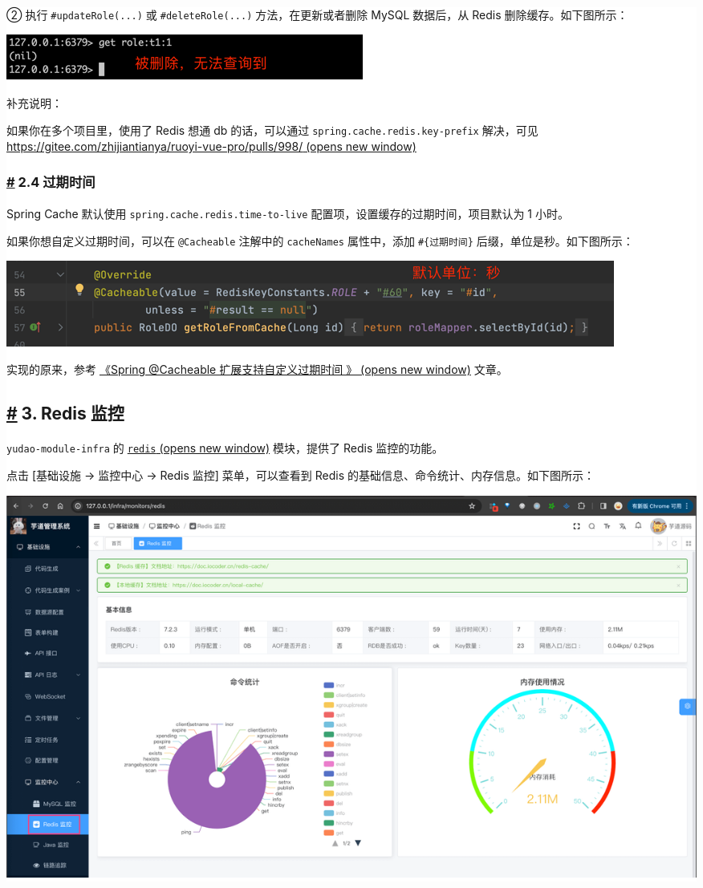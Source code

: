 ② 执行 `#updateRole(...)` 或 `#deleteRole(...)` 方法，在更新或者删除 MySQL 数据后，从 Redis 删除缓存。如下图所示：

![getTestDemo 方法](./static/14.png)

补充说明：

如果你在多个项目里，使用了 Redis 想通 db 的话，可以通过 `spring.cache.redis.key-prefix` 解决，可见 [https://gitee.com/zhijiantianya/ruoyi-vue-pro/pulls/998/ (opens new window)](https://gitee.com/zhijiantianya/ruoyi-vue-pro/pulls/998/)

### [#](#_2-4-过期时间) 2.4 过期时间

Spring Cache 默认使用 `spring.cache.redis.time-to-live` 配置项，设置缓存的过期时间，项目默认为 1 小时。

如果你想自定义过期时间，可以在 `@Cacheable` 注解中的 `cacheNames` 属性中，添加 `#{过期时间}` 后缀，单位是秒。如下图所示：

![过期时间](./static/过期时间.png)

实现的原来，参考 [《Spring @Cacheable 扩展支持自定义过期时间 》 (opens new window)](https://juejin.cn/post/7102222578026020871) 文章。

## [#](#_3-redis-监控) 3. Redis 监控

`yudao-module-infra` 的 [`redis` (opens new window)](https://github.com/YunaiV/ruoyi-vue-pro/blob/master/yudao-module-infra/yudao-module-infra-biz/src/main/java/cn/iocoder/yudao/module/infra/controller/admin/redis/RedisController.java) 模块，提供了 Redis 监控的功能。

点击 \[基础设施 -> 监控中心 -> Redis 监控\] 菜单，可以查看到 Redis 的基础信息、命令统计、内存信息。如下图所示：

![Redis 监控](./static/21.png)